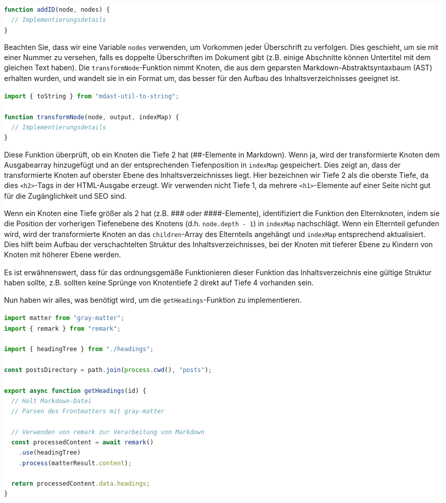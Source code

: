 ```javascript
function addID(node, nodes) {
  // Implementierungsdetails
}
```

Beachten Sie, dass wir eine Variable `nodes` verwenden, um Vorkommen jeder Überschrift zu verfolgen. Dies geschieht, um sie mit einer Nummer zu versehen, falls es doppelte Überschriften im Dokument gibt (z.B. einige Abschnitte können Untertitel mit dem gleichen Text haben). Die `transformNode`-Funktion nimmt Knoten, die aus dem geparsten Markdown-Abstraktsyntaxbaum (AST) erhalten wurden, und wandelt sie in ein Format um, das besser für den Aufbau des Inhaltsverzeichnisses geeignet ist.

```javascript
import { toString } from "mdast-util-to-string"; 

function transformNode(node, output, indexMap) {
  // Implementierungsdetails
}
```

Diese Funktion überprüft, ob ein Knoten die Tiefe 2 hat (##-Elemente in Markdown). Wenn ja, wird der transformierte Knoten dem Ausgabearray hinzugefügt und an der entsprechenden Tiefenposition in `indexMap` gespeichert. Dies zeigt an, dass der transformierte Knoten auf oberster Ebene des Inhaltsverzeichnisses liegt. Hier bezeichnen wir Tiefe 2 als die oberste Tiefe, da dies `<h2>`-Tags in der HTML-Ausgabe erzeugt. Wir verwenden nicht Tiefe 1, da mehrere `<h1>`-Elemente auf einer Seite nicht gut für die Zugänglichkeit und SEO sind.

Wenn ein Knoten eine Tiefe größer als 2 hat (z.B. ### oder ####-Elemente), identifiziert die Funktion den Elternknoten, indem sie die Position der vorherigen Tiefenebene des Knotens (d.h. `node.depth - 1`) in `indexMap` nachschlägt. Wenn ein Elternteil gefunden wird, wird der transformierte Knoten an das `children`-Array des Elternteils angehängt und `indexMap` entsprechend aktualisiert. Dies hilft beim Aufbau der verschachtelten Struktur des Inhaltsverzeichnisses, bei der Knoten mit tieferer Ebene zu Kindern von Knoten mit höherer Ebene werden.

Es ist erwähnenswert, dass für das ordnungsgemäße Funktionieren dieser Funktion das Inhaltsverzeichnis eine gültige Struktur haben sollte, z.B. sollten keine Sprünge von Knotentiefe 2 direkt auf Tiefe 4 vorhanden sein.

Nun haben wir alles, was benötigt wird, um die `getHeadings`-Funktion zu implementieren.

```javascript  
import matter from "gray-matter";
import { remark } from "remark";

import { headingTree } from "./headings";

const postsDirectory = path.join(process.cwd(), "posts");  

export async function getHeadings(id) {
  // Holt Markdown-Datei
  // Parsen des Frontmatters mit gray-matter
  
  // Verwenden von remark zur Verarbeitung von Markdown
  const processedContent = await remark() 
    .use(headingTree)
    .process(matterResult.content);

  return processedContent.data.headings;  
}
```
